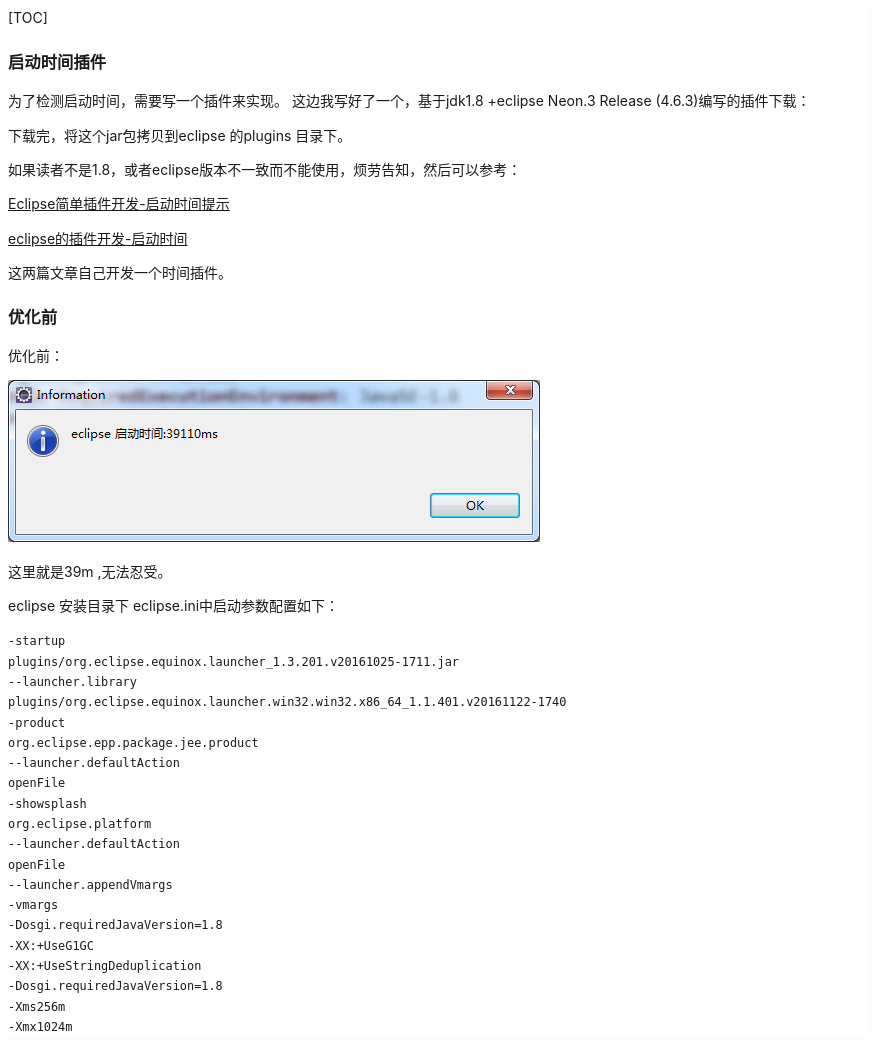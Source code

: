 
[TOC]




### 启动时间插件


为了检测启动时间，需要写一个插件来实现。
这边我写好了一个，基于jdk1.8 +eclipse Neon.3 Release (4.6.3)编写的插件下载：

下载完，将这个jar包拷贝到eclipse 的plugins 目录下。


如果读者不是1.8，或者eclipse版本不一致而不能使用，烦劳告知，然后可以参考：

[Eclipse简单插件开发-启动时间提示](https://www.cnblogs.com/mxm985/p/7203265.html)

[eclipse的插件开发-启动时间](http://www.bubuko.com/infodetail-2330186.html)

这两篇文章自己开发一个时间插件。




### 优化前

优化前：

![](.images/eclipse优化笔记/2018-04-02-19-08-04.png)

这里就是39m ,无法忍受。

eclipse 安装目录下 eclipse.ini中启动参数配置如下：
```
-startup
plugins/org.eclipse.equinox.launcher_1.3.201.v20161025-1711.jar
--launcher.library
plugins/org.eclipse.equinox.launcher.win32.win32.x86_64_1.1.401.v20161122-1740
-product
org.eclipse.epp.package.jee.product
--launcher.defaultAction
openFile
-showsplash
org.eclipse.platform
--launcher.defaultAction
openFile
--launcher.appendVmargs
-vmargs
-Dosgi.requiredJavaVersion=1.8
-XX:+UseG1GC
-XX:+UseStringDeduplication
-Dosgi.requiredJavaVersion=1.8
-Xms256m
-Xmx1024m

```
